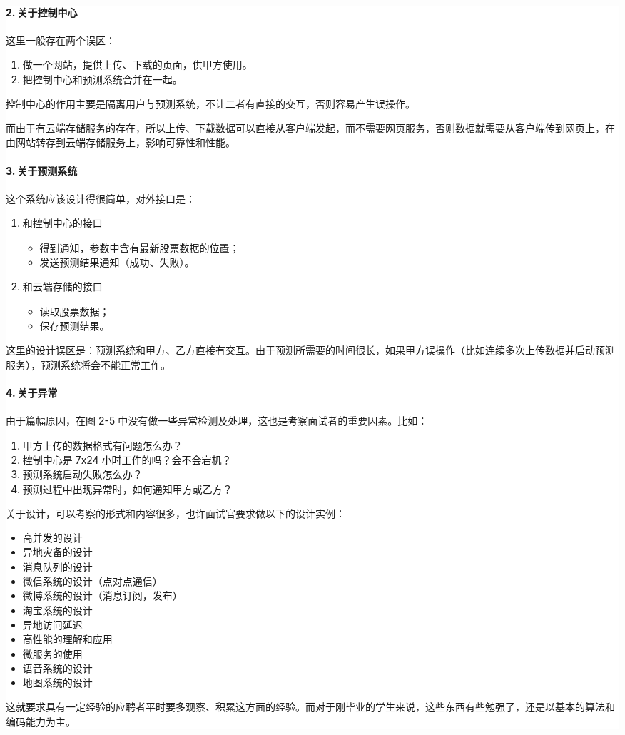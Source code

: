 #### 2. 关于控制中心

这里一般存在两个误区：

1. 做一个网站，提供上传、下载的页面，供甲方使用。
2. 把控制中心和预测系统合并在一起。

控制中心的作用主要是隔离用户与预测系统，不让二者有直接的交互，否则容易产生误操作。

而由于有云端存储服务的存在，所以上传、下载数据可以直接从客户端发起，而不需要网页服务，否则数据就需要从客户端传到网页上，在由网站转存到云端存储服务上，影响可靠性和性能。

#### 3. 关于预测系统

这个系统应该设计得很简单，对外接口是：

1. 和控制中心的接口
    - 得到通知，参数中含有最新股票数据的位置；
    - 发送预测结果通知（成功、失败）。

2. 和云端存储的接口
    - 读取股票数据；
    - 保存预测结果。

这里的设计误区是：预测系统和甲方、乙方直接有交互。由于预测所需要的时间很长，如果甲方误操作（比如连续多次上传数据并启动预测服务），预测系统将会不能正常工作。

#### 4. 关于异常

由于篇幅原因，在图 2-5 中没有做一些异常检测及处理，这也是考察面试者的重要因素。比如：

1. 甲方上传的数据格式有问题怎么办？
2. 控制中心是 7x24 小时工作的吗？会不会宕机？
3. 预测系统启动失败怎么办？
4. 预测过程中出现异常时，如何通知甲方或乙方？


关于设计，可以考察的形式和内容很多，也许面试官要求做以下的设计实例：
- 高并发的设计
- 异地灾备的设计
- 消息队列的设计
- 微信系统的设计（点对点通信）
- 微博系统的设计（消息订阅，发布）
- 淘宝系统的设计
- 异地访问延迟
- 高性能的理解和应用
- 微服务的使用
- 语音系统的设计
- 地图系统的设计

这就要求具有一定经验的应聘者平时要多观察、积累这方面的经验。而对于刚毕业的学生来说，这些东西有些勉强了，还是以基本的算法和编码能力为主。
